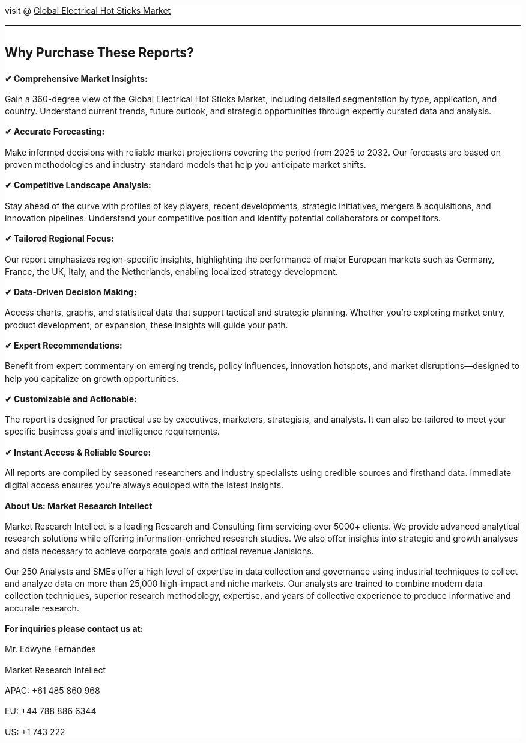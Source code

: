 visit&nbsp;@</strong>&nbsp;</span><span class="font-[700]"><a href="https://www.marketresearchintellect.com/product/electrical-hot-sticks-market-size-and-forecast/?utm_source=Linkedin&utm_medium=863" target="_blank" data-tracking-control-name="article-ssr-frontend-pulse_little-text-block" data-tracking-will-navigate="" data-test-link="">Global Electrical Hot Sticks Market</a></span></p></blockquote><hr /><h2>Why Purchase These Reports?</h2><p><strong>✔ Comprehensive Market Insights:</strong></p><p>Gain a 360-degree view of the Global Electrical Hot Sticks Market, including detailed segmentation by type, application, and country. Understand current trends, future outlook, and strategic opportunities through expertly curated data and analysis.</p><p><strong>✔ Accurate Forecasting:</strong></p><p>Make informed decisions with reliable market projections covering the period from 2025 to 2032. Our forecasts are based on proven methodologies and industry-standard models that help you anticipate market shifts.</p><p><strong>✔ Competitive Landscape Analysis:</strong></p><p>Stay ahead of the curve with profiles of key players, recent developments, strategic initiatives, mergers &amp; acquisitions, and innovation pipelines. Understand your competitive position and identify potential collaborators or competitors.</p><p><strong>✔ Tailored Regional Focus:</strong></p><p>Our report emphasizes region-specific insights, highlighting the performance of major European markets such as Germany, France, the UK, Italy, and the Netherlands, enabling localized strategy development.</p><p><strong>✔ Data-Driven Decision Making:</strong></p><p>Access charts, graphs, and statistical data that support tactical and strategic planning. Whether you&rsquo;re exploring market entry, product development, or expansion, these insights will guide your path.</p><p><strong>✔ Expert Recommendations:</strong></p><p>Benefit from expert commentary on emerging trends, policy influences, innovation hotspots, and market disruptions&mdash;designed to help you capitalize on growth opportunities.</p><p><strong>✔ Customizable and Actionable:</strong></p><p>The report is designed for practical use by executives, marketers, strategists, and analysts. It can also be tailored to meet your specific business goals and intelligence requirements.</p><p><strong>✔ Instant Access &amp; Reliable Source:</strong></p><p>All reports are compiled by seasoned researchers and industry specialists using credible sources and firsthand data. Immediate digital access ensures you're always equipped with the latest insights.</p><p><strong><span class="font-[700]">About Us: Market Research Intellect</span></strong></p><p><span class="">Market Research Intellect is a leading Research and Consulting firm servicing over 5000+ clients. We provide advanced analytical research solutions while offering information-enriched research studies.&nbsp;</span>We also offer insights into strategic and growth analyses and data necessary to achieve corporate goals and critical revenue Janisions.</p><p><span class="">Our 250 Analysts and SMEs offer a high level of expertise in data collection and governance using industrial techniques to collect and analyze data on more than 25,000 high-impact and niche markets. Our analysts are trained to combine modern data collection techniques, superior research methodology, expertise, and years of collective experience to produce informative and accurate research.</span></p><p><strong>For inquiries please contact us at:</strong></p><p>Mr. Edwyne Fernandes</p><p>Market Research Intellect</p><p>APAC: +61 485 860 968</p><p>EU: +44 788 886 6344</p><p>US: +1 743 222